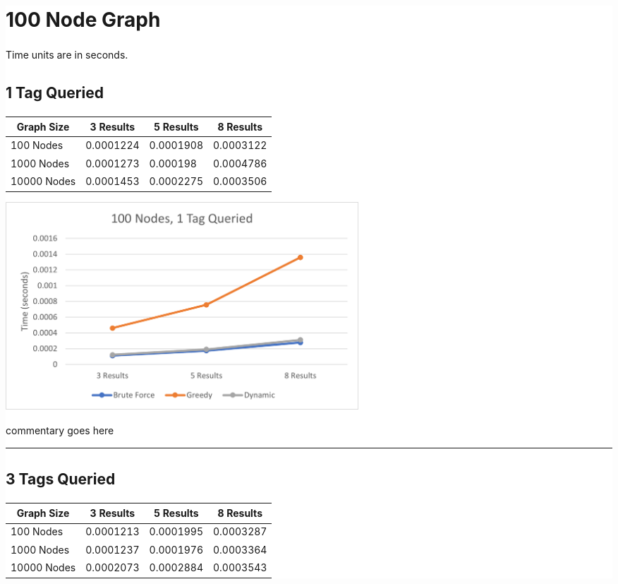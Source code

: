 # 100 Node Graph
Time units are in seconds.


  ## 1 Tag Queried
  | Graph Size   | 3 Results | 5 Results | 8 Results |
  | -----------  | --------- | --------- | --------- |
  | 100 Nodes    | 0.0001224 | 0.0001908 | 0.0003122 |
  | 1000 Nodes   | 0.0001273 | 0.000198	 | 0.0004786 |
  | 10000 Nodes  | 0.0001453 | 0.0002275 | 0.0003506 |


<p float="left">
  <img src="/images/100-nodes/100-Nodes-1-Tag-Queried.png" width="500" />
</p>

commentary goes here


---


  ## 3 Tags Queried
  | Graph Size   | 3 Results | 5 Results | 8 Results |
  | -----------  | --------- | --------- | --------- |
  | 100 Nodes    | 0.0001213 | 0.0001995 | 0.0003287 |
  | 1000 Nodes   | 0.0001237 | 0.0001976 | 0.0003364 |
  | 10000 Nodes  | 0.0002073 | 0.0002884 | 0.0003543 |
